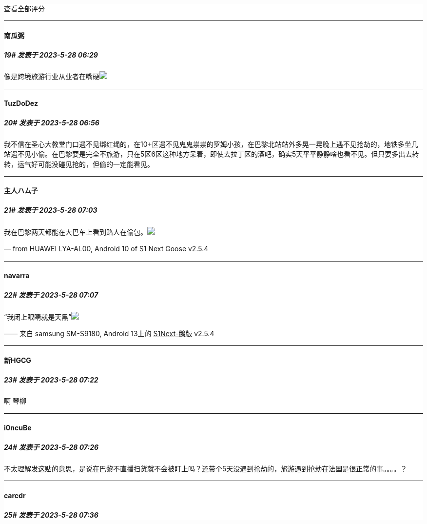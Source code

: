 查看全部评分

*****

####  南瓜粥  
##### 19#       发表于 2023-5-28 06:29

像是跨境旅游行业从业者在嘴硬<img src="https://static.saraba1st.com/image/smiley/face2017/043.png" referrerpolicy="no-referrer">

*****

####  TuzDoDez  
##### 20#       发表于 2023-5-28 06:56

我不信在圣心大教堂门口遇不见绑红绳的，在10+区遇不见鬼鬼祟祟的罗姆小孩，在巴黎北站站外多晃一晃晚上遇不见抢劫的，地铁多坐几站遇不见小偷。在巴黎要是完全不旅游，只在5区6区这种地方呆着，即使去拉丁区的酒吧，确实5天平平静静啥也看不见。但只要多出去转转，运气好可能没碰见抢的，但偷的一定能看见。

*****

####  主人ハム子  
##### 21#       发表于 2023-5-28 07:03

我在巴黎两天都能在大巴车上看到路人在偷包。<img src="https://static.saraba1st.com/image/smiley/face2017/053.png" referrerpolicy="no-referrer">

— from HUAWEI LYA-AL00, Android 10 of [S1 Next Goose](https://pan.baidu.com/s/1mi43uRm) v2.5.4

*****

####  navarra  
##### 22#       发表于 2023-5-28 07:07

“我闭上眼睛就是天黑”<img src="https://static.saraba1st.com/image/smiley/face2017/037.png" referrerpolicy="no-referrer">

—— 来自 samsung SM-S9180, Android 13上的 [S1Next-鹅版](https://github.com/ykrank/S1-Next/releases) v2.5.4

*****

####  新HGCG  
##### 23#       发表于 2023-5-28 07:22

啊 琴柳

*****

####  i0ncuBe  
##### 24#       发表于 2023-5-28 07:26

不太理解发这贴的意思，是说在巴黎不直播扫货就不会被盯上吗？还带个5天没遇到抢劫的，旅游遇到抢劫在法国是很正常的事。。。。？

*****

####  carcdr  
##### 25#       发表于 2023-5-28 07:36
